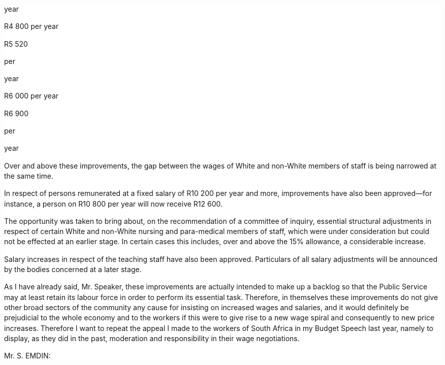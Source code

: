 <td><p>year</p></td>

</tr>

<tr>

<td><p>R4 800 per year</p></td>

<td><p>R5 520</p></td>

<td><p>per</p></td>

<td><p>year</p></td>

</tr>

<tr>

<td><p>R6 000 per year</p></td>

<td><p>R6 900</p></td>

<td><p>per</p></td>

<td><p>year</p></td>

</tr>

</table>

<p>Over and above these improvements, the gap between the wages of White and non-White members of staff is being narrowed at the same time.</p>

<p>In respect of persons remunerated at a fixed salary of R10 200 per year and more, improvements have also been approved&#x2014;for instance, a person on R10 800 per year will now receive R12 600.</p>

<p>The opportunity was taken to bring about, on the recommendation of a committee of inquiry, essential structural adjustments in respect of certain White and non-White nursing and para-medical members of staff, which were under consideration <span class="col_899-900" refersTo="page_0463"/>but could not be effected at an earlier stage. In certain cases this includes, over and above the 15% allowance, a considerable increase.</p>

<p>Salary increases in respect of the teaching staff have also been approved. Particulars of all salary adjustments will be announced by the bodies concerned at a later stage.</p>

<p>As I have already said, Mr. Speaker, these improvements are actually intended to make up a backlog so that the Public Service may at least retain its labour force in order to perform its essential task. Therefore, in themselves these improvements do not give other broad sectors of the community any cause for insisting on increased wages and salaries, and it would definitely be prejudicial to the whole economy and to the workers if this were to give rise to a new wage spiral and consequently to new price increases. Therefore I want to repeat the appeal I made to the workers of South Africa in my Budget Speech last year, namely to display, as they did in the past, moderation and responsibility in their wage negotiations.</p>

</speech>

<speech by="#emdin">

<from>Mr. <person refersTo="hansard_za">S. EMDIN</person>:</from>

